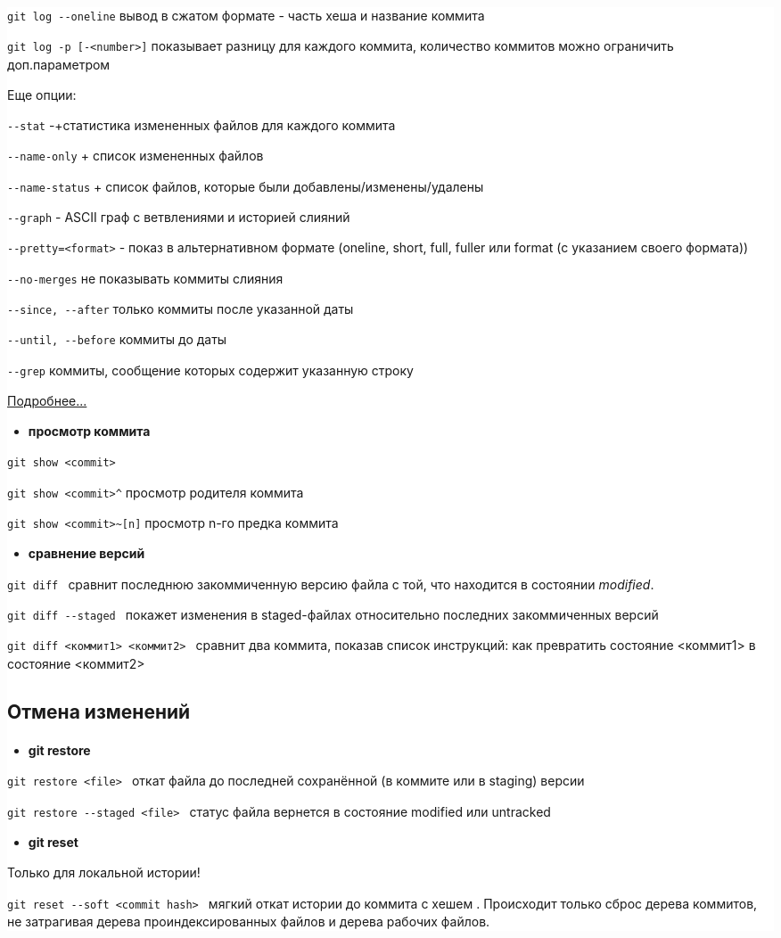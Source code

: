 `git log --oneline` вывод в сжатом формате - часть хеша и название коммита

`git log -p [-<number>]` показывает разницу для каждого коммита, количество коммитов можно ограничить доп.параметром

Еще опции:

`--stat` -+статистика измененных файлов для каждого коммита

`--name-only` + список измененных файлов

`--name-status` + список файлов, которые были добавлены/изменены/удалены

`--graph` - ASCII граф с ветвлениями и историей слияний

`--pretty=<format>` - показ в альтернативном формате (oneline, short, full, fuller или format (с указанием своего формата))

`--no-merges` не показывать коммиты слияния

`--since, --after` только коммиты после указанной даты

`--until, --before` коммиты до даты

`--grep` коммиты, сообщение которых содержит указанную строку

[Подробнее...](https://git-scm.com/book/ru/v2/%D0%9E%D1%81%D0%BD%D0%BE%D0%B2%D1%8B-Git-%D0%9F%D1%80%D0%BE%D1%81%D0%BC%D0%BE%D1%82%D1%80-%D0%B8%D1%81%D1%82%D0%BE%D1%80%D0%B8%D0%B8-%D0%BA%D0%BE%D0%BC%D0%BC%D0%B8%D1%82%D0%BE%D0%B2#r_viewing_history)

- **просмотр коммита**

`git show <commit>`

`git show <commit>^` просмотр родителя коммита

`git show <commit>~[n]` просмотр n-го предка коммита

- **сравнение версий**

`git diff ` сравнит последнюю закоммиченную версию файла с той, что находится в состоянии _modified_.

`git diff --staged ` покажет изменения в staged-файлах относительно последних закоммиченных версий

`git diff <коммит1> <коммит2> ` сравнит два коммита, показав список инструкций: как превратить состояние <коммит1> в состояние <коммит2>

## Отмена изменений

- **git restore**

`git restore <file> ` откат файла до последней сохранённой (в коммите или в staging) версии

`git restore --staged <file> ` статус файла вернется в состояние modified или untracked

- **git reset**

Только для локальной истории!

`git reset --soft <commit hash> ` мягкий откат истории до коммита с хешем <hash>. Происходит только сброс дерева коммитов, не затрагивая дерева проиндексированных файлов и дерева рабочих файлов.

